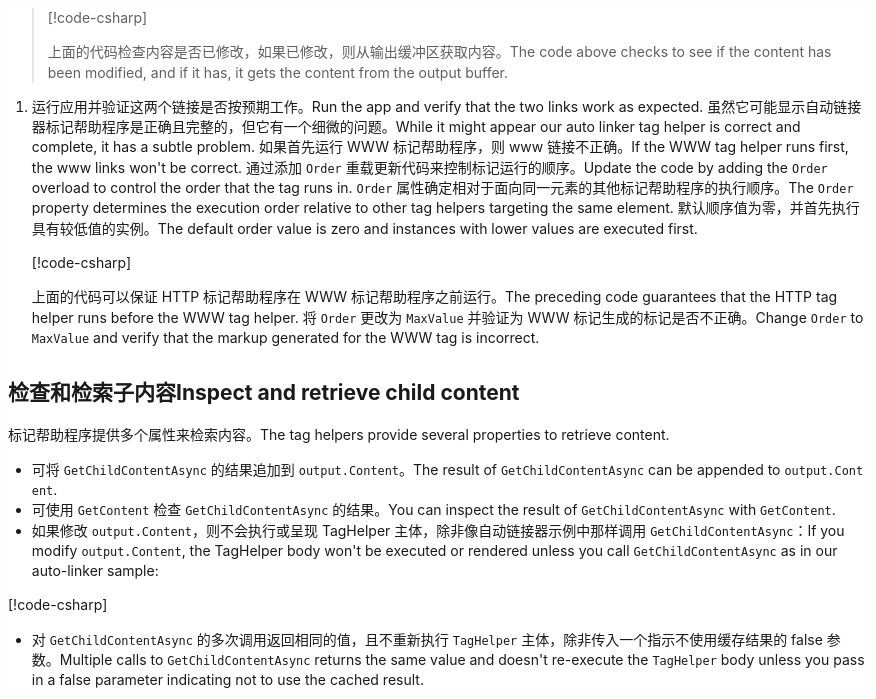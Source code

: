    > [!code-csharp[](authoring/sample/AuthoringTagHelpers/src/AuthoringTagHelpers/TagHelpers/z2AutoLinkerCopy.cs?range=34-35)]
   >
   > <span data-ttu-id="23f53-247">上面的代码检查内容是否已修改，如果已修改，则从输出缓冲区获取内容。</span><span class="sxs-lookup"><span data-stu-id="23f53-247">The code above checks to see if the content has been modified, and if it has, it gets the content from the output buffer.</span></span>

1. <span data-ttu-id="23f53-248">运行应用并验证这两个链接是否按预期工作。</span><span class="sxs-lookup"><span data-stu-id="23f53-248">Run the app and verify that the two links work as expected.</span></span> <span data-ttu-id="23f53-249">虽然它可能显示自动链接器标记帮助程序是正确且完整的，但它有一个细微的问题。</span><span class="sxs-lookup"><span data-stu-id="23f53-249">While it might appear our auto linker tag helper is correct and complete, it has a subtle problem.</span></span> <span data-ttu-id="23f53-250">如果首先运行 WWW 标记帮助程序，则 www 链接不正确。</span><span class="sxs-lookup"><span data-stu-id="23f53-250">If the WWW tag helper runs first, the www links won't be correct.</span></span> <span data-ttu-id="23f53-251">通过添加 `Order` 重载更新代码来控制标记运行的顺序。</span><span class="sxs-lookup"><span data-stu-id="23f53-251">Update the code by adding the `Order` overload to control the order that the tag runs in.</span></span> <span data-ttu-id="23f53-252">`Order` 属性确定相对于面向同一元素的其他标记帮助程序的执行顺序。</span><span class="sxs-lookup"><span data-stu-id="23f53-252">The `Order` property determines the execution order relative to other tag helpers targeting the same element.</span></span> <span data-ttu-id="23f53-253">默认顺序值为零，并首先执行具有较低值的实例。</span><span class="sxs-lookup"><span data-stu-id="23f53-253">The default order value is zero and instances with lower values are executed first.</span></span>

   [!code-csharp[](authoring/sample/AuthoringTagHelpers/src/AuthoringTagHelpers/TagHelpers/z2AutoLinkerCopy.cs?highlight=5,6,7,8&range=8-15)]

   <span data-ttu-id="23f53-254">上面的代码可以保证 HTTP 标记帮助程序在 WWW 标记帮助程序之前运行。</span><span class="sxs-lookup"><span data-stu-id="23f53-254">The preceding code guarantees that the HTTP tag helper runs before the WWW tag helper.</span></span> <span data-ttu-id="23f53-255">将 `Order` 更改为 `MaxValue` 并验证为 WWW 标记生成的标记是否不正确。</span><span class="sxs-lookup"><span data-stu-id="23f53-255">Change `Order` to `MaxValue` and verify that the markup generated for the WWW tag is incorrect.</span></span>

## <a name="inspect-and-retrieve-child-content"></a><span data-ttu-id="23f53-256">检查和检索子内容</span><span class="sxs-lookup"><span data-stu-id="23f53-256">Inspect and retrieve child content</span></span>

<span data-ttu-id="23f53-257">标记帮助程序提供多个属性来检索内容。</span><span class="sxs-lookup"><span data-stu-id="23f53-257">The tag helpers provide several properties to retrieve content.</span></span>

* <span data-ttu-id="23f53-258">可将 `GetChildContentAsync` 的结果追加到 `output.Content`。</span><span class="sxs-lookup"><span data-stu-id="23f53-258">The result of `GetChildContentAsync` can be appended to `output.Content`.</span></span>
* <span data-ttu-id="23f53-259">可使用 `GetContent` 检查 `GetChildContentAsync` 的结果。</span><span class="sxs-lookup"><span data-stu-id="23f53-259">You can inspect the result of `GetChildContentAsync` with `GetContent`.</span></span>
* <span data-ttu-id="23f53-260">如果修改 `output.Content`，则不会执行或呈现 TagHelper 主体，除非像自动链接器示例中那样调用 `GetChildContentAsync`：</span><span class="sxs-lookup"><span data-stu-id="23f53-260">If you modify `output.Content`, the TagHelper body won't be executed or rendered unless you call `GetChildContentAsync` as in our auto-linker sample:</span></span>

[!code-csharp[](../../views/tag-helpers/authoring/sample/AuthoringTagHelpers/src/AuthoringTagHelpers/TagHelpers/z1AutoLinkerCopy.cs?highlight=5,6,10&range=8-21)]

* <span data-ttu-id="23f53-261">对 `GetChildContentAsync` 的多次调用返回相同的值，且不重新执行 `TagHelper` 主体，除非传入一个指示不使用缓存结果的 false 参数。</span><span class="sxs-lookup"><span data-stu-id="23f53-261">Multiple calls to `GetChildContentAsync` returns the same value and doesn't re-execute the `TagHelper` body unless you pass in a false parameter indicating not to use the cached result.</span></span>
